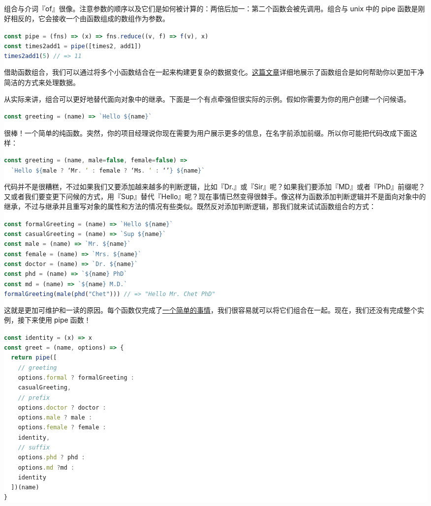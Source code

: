 组合与介词『of』很像。注意参数的顺序以及它们是如何被计算的：两倍后加一：第二个函数会被先调用。组合与 unix 中的 pipe 函数是刚好相反的，它会接收一个由函数组成的数组作为参数。

```javascript
const pipe = (fns) => (x) => fns.reduce((v, f) => f(v), x)
const times2add1 = pipe([times2, add1])
times2add1(5) // => 11
```

借助函数组合，我们可以通过将多个小函数结合在一起来构建更复杂的数据变化。[这篇文章](http://fr.umio.us/why-ramda/)详细地展示了函数组合是如何帮助你以更加干净简洁的方式来处理数据。

从实际来讲，组合可以更好地替代面向对象中的继承。下面是一个有点牵强但很实际的示例。假如你需要为你的用户创建一个问候语。

```javascript
const greeting = (name) => `Hello ${name}`
```

很棒！一个简单的纯函数。突然，你的项目经理说你现在需要为用户展示更多的信息，在名字前添加前缀。所以你可能把代码改成下面这样：

```javascript
const greeting = (name, male=false, female=false) =>
  `Hello ${male ? ‘Mr. ‘ : female ? ‘Ms. ‘ : ‘’} ${name}`
```

代码并不是很糟糕，不过如果我们又要添加越来越多的判断逻辑，比如『Dr.』或『Sir』呢？如果我们要添加『MD』或者『PhD』前缀呢？又或者我们要变更下问候的方式，用『Sup』替代『Hello』呢？现在事情已然变得很棘手。像这样为函数添加判断逻辑并不是面向对象中的继承，不过与继承并且重写对象的属性和方法的情况有些类似。既然反对添加判断逻辑，那我们就来试试函数组合的方式：

```javascript
const formalGreeting = (name) => `Hello ${name}`
const casualGreeting = (name) => `Sup ${name}`
const male = (name) => `Mr. ${name}`
const female = (name) => `Mrs. ${name}`
const doctor = (name) => `Dr. ${name}`
const phd = (name) => `${name} PhD`
const md = (name) => `${name} M.D.`
formalGreeting(male(phd("Chet"))) // => "Hello Mr. Chet PhD"
```

这就是更加可维护和一读的原因。每个函数仅完成了[一个简单的事情](https://en.wikipedia.org/wiki/Unix_philosophy)，我们很容易就可以将它们组合在一起。现在，我们还没有完成整个实例，接下来使用 pipe 函数！

```javascript
const identity = (x) => x
const greet = (name, options) => {
  return pipe([
    // greeting    
    options.formal ? formalGreeting :
    casualGreeting,
    // prefix
    options.doctor ? doctor :
    options.male ? male :
    options.female ? female :
    identity,
    // suffix
    options.phd ? phd :
    options.md ?md :
    identity
  ])(name)
}
```
